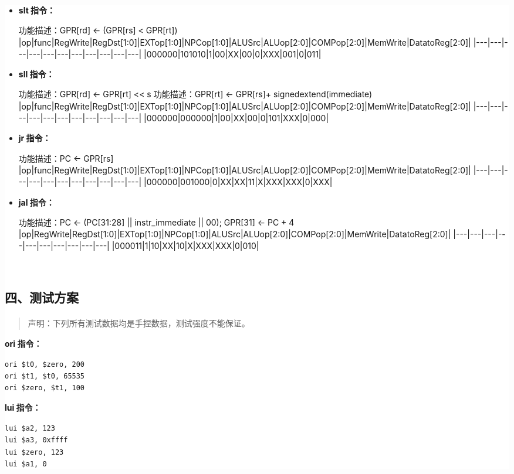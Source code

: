   
  
* **slt 指令：**
  
  功能描述：GPR[rd] <- (GPR[rs] < GPR[rt])
  |op|func|RegWrite|RegDst[1:0]|EXTop[1:0]|NPCop[1:0]|ALUSrc|ALUop[2:0]|COMPop[2:0]|MemWrite|DatatoReg[2:0]|
  |---|---|---|---|---|---|---|---|---|---|---|
  |000000|101010|1|00|XX|00|0|XXX|001|0|011|
  
  
  
* **sll 指令：**

  功能描述：GPR[rd] <- GPR[rt] << s
  功能描述：GPR[rt] <- GPR[rs]+ signedextend(immediate)
  |op|func|RegWrite|RegDst[1:0]|EXTop[1:0]|NPCop[1:0]|ALUSrc|ALUop[2:0]|COMPop[2:0]|MemWrite|DatatoReg[2:0]|
  |---|---|---|---|---|---|---|---|---|---|---|
  |000000|000000|1|00|XX|00|0|101|XXX|0|000|

  

* **jr 指令：**

  功能描述：PC <- GPR[rs]
  |op|func|RegWrite|RegDst[1:0]|EXTop[1:0]|NPCop[1:0]|ALUSrc|ALUop[2:0]|COMPop[2:0]|MemWrite|DatatoReg[2:0]|
  |---|---|---|---|---|---|---|---|---|---|---|
  |000000|001000|0|XX|XX|11|X|XXX|XXX|0|XXX|

  

* **jal 指令：**

  功能描述：PC <- (PC[31:28] || instr_immediate || 00); GPR[31] <- PC + 4
  |op|RegWrite|RegDst[1:0]|EXTop[1:0]|NPCop[1:0]|ALUSrc|ALUop[2:0]|COMPop[2:0]|MemWrite|DatatoReg[2:0]|
  |---|---|---|---|---|---|---|---|---|---|
  |000011|1|10|XX|10|X|XXX|XXX|0|010|


<br>

## 四、测试方案

> 声明：下列所有测试数据均是手捏数据，测试强度不能保证。

**ori 指令：**

```
ori $t0, $zero, 200
ori $t1, $t0, 65535
ori $zero, $t1, 100
```

**lui 指令：**

```
lui $a2, 123           
lui $a3, 0xffff         
lui $zero, 123
lui $a1, 0
```
